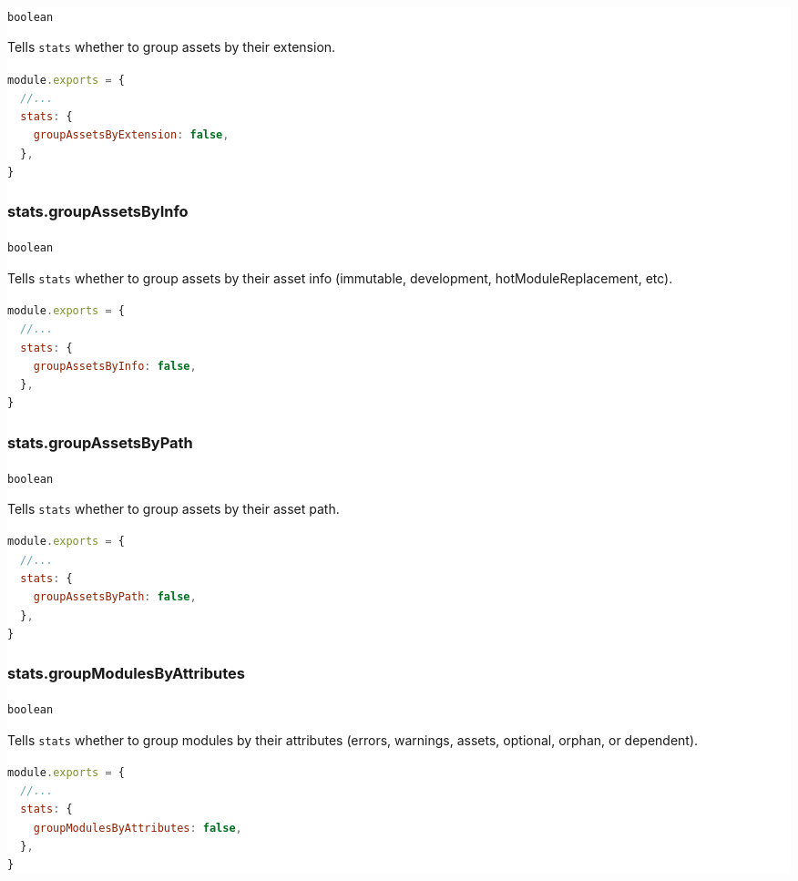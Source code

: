 `boolean`

Tells `stats` whether to group assets by their extension.

```javascript
module.exports = {
  //...
  stats: {
    groupAssetsByExtension: false,
  },
}
```

### stats.groupAssetsByInfo

`boolean`

Tells `stats` whether to group assets by their asset info (immutable, development, hotModuleReplacement, etc).

```javascript
module.exports = {
  //...
  stats: {
    groupAssetsByInfo: false,
  },
}
```

### stats.groupAssetsByPath

`boolean`

Tells `stats` whether to group assets by their asset path.

```javascript
module.exports = {
  //...
  stats: {
    groupAssetsByPath: false,
  },
}
```

### stats.groupModulesByAttributes

`boolean`

Tells `stats` whether to group modules by their attributes (errors, warnings, assets, optional, orphan, or dependent).

```javascript
module.exports = {
  //...
  stats: {
    groupModulesByAttributes: false,
  },
}
```
